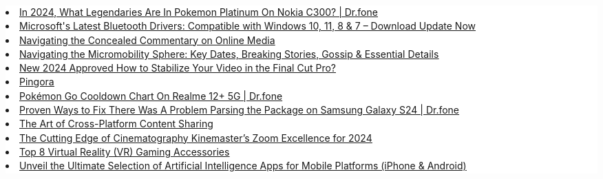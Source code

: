 <li><a href="https://android-pokemon-go.techidaily.com/in-2024-what-legendaries-are-in-pokemon-platinum-on-nokia-c300-drfone-by-drfone-virtual-android/"><u>In 2024, What Legendaries Are In Pokemon Platinum On Nokia C300? | Dr.fone</u></a></li>
<li><a href="https://hardware-help.techidaily.com/1722973825135-microsofts-latest-bluetooth-drivers-compatible-with-windows-10-11-8-and-7-download-update-now/"><u>Microsoft's Latest Bluetooth Drivers: Compatible with Windows 10, 11, 8 & 7 – Download Update Now</u></a></li>
<li><a href="https://fox-access.techidaily.com/navigating-the-concealed-commentary-on-online-media/"><u>Navigating the Concealed Commentary on Online Media</u></a></li>
<li><a href="https://tech-recovery.techidaily.com/navigating-the-micromobility-sphere-key-dates-breaking-stories-gossip-and-essential-details/"><u>Navigating the Micromobility Sphere: Key Dates, Breaking Stories, Gossip & Essential Details</u></a></li>
<li><a href="https://smart-video-editing.techidaily.com/new-2024-approved-how-to-stabilize-your-video-in-the-final-cut-pro/"><u>New 2024 Approved How to Stabilize Your Video in the Final Cut Pro?</u></a></li>
<li><a href="https://tools.techidaily.com/github/cloudflare-pingora/"><u>Pingora</u></a></li>
<li><a href="https://pokemon-go-android.techidaily.com/pokemon-go-cooldown-chart-on-realme-12plus-5g-drfone-by-drfone-virtual-android/"><u>Pokémon Go Cooldown Chart On Realme 12+ 5G | Dr.fone</u></a></li>
<li><a href="https://fix-guide.techidaily.com/proven-ways-to-fix-there-was-a-problem-parsing-the-package-on-samsung-galaxy-s24-drfone-by-drfone-fix-android-problems-fix-android-problems/"><u>Proven Ways to Fix There Was A Problem Parsing the Package on Samsung Galaxy S24 | Dr.fone</u></a></li>
<li><a href="https://instagram-videos.techidaily.com/the-art-of-cross-platform-content-sharing/"><u>The Art of Cross-Platform Content Sharing</u></a></li>
<li><a href="https://fox-access.techidaily.com/the-cutting-edge-of-cinematography-kinemasters-zoom-excellence-for-2024/"><u>The Cutting Edge of Cinematography  Kinemaster’s Zoom Excellence for 2024</u></a></li>
<li><a href="https://fox-access.techidaily.com/top-8-virtual-reality-vr-gaming-accessories/"><u>Top 8 Virtual Reality (VR) Gaming Accessories</u></a></li>
<li><a href="https://tech-hub.techidaily.com/unveil-the-ultimate-selection-of-artificial-intelligence-apps-for-mobile-platforms-iphone-and-android/"><u>Unveil the Ultimate Selection of Artificial Intelligence Apps for Mobile Platforms (iPhone & Android)</u></a></li>
</ul></div>
